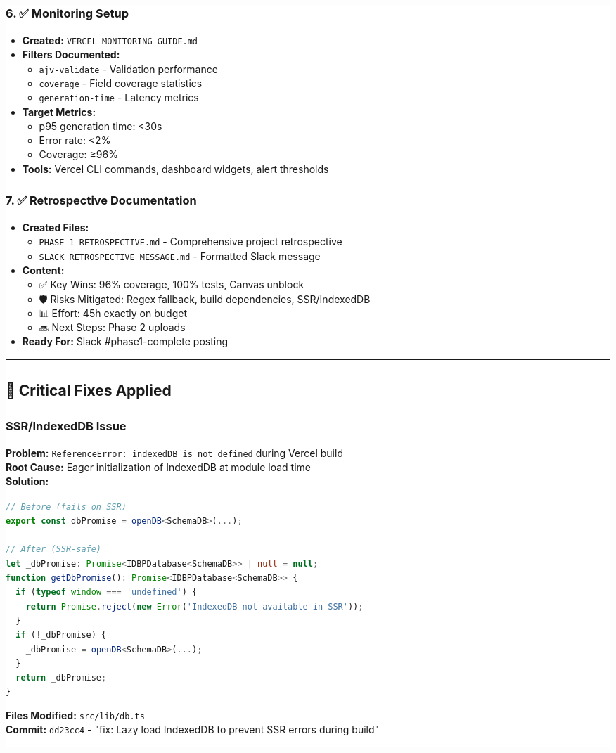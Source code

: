 ### 6. ✅ Monitoring Setup
- **Created:** `VERCEL_MONITORING_GUIDE.md`
- **Filters Documented:**
  - `ajv-validate` - Validation performance
  - `coverage` - Field coverage statistics
  - `generation-time` - Latency metrics
- **Target Metrics:**
  - p95 generation time: <30s
  - Error rate: <2%
  - Coverage: ≥96%
- **Tools:** Vercel CLI commands, dashboard widgets, alert thresholds

### 7. ✅ Retrospective Documentation
- **Created Files:**
  - `PHASE_1_RETROSPECTIVE.md` - Comprehensive project retrospective
  - `SLACK_RETROSPECTIVE_MESSAGE.md` - Formatted Slack message
- **Content:**
  - ✅ Key Wins: 96% coverage, 100% tests, Canvas unblock
  - 🛡️ Risks Mitigated: Regex fallback, build dependencies, SSR/IndexedDB
  - 📊 Effort: 45h exactly on budget
  - 🔜 Next Steps: Phase 2 uploads
- **Ready For:** Slack #phase1-complete posting

---

## 🔧 Critical Fixes Applied

### SSR/IndexedDB Issue
**Problem:** `ReferenceError: indexedDB is not defined` during Vercel build  
**Root Cause:** Eager initialization of IndexedDB at module load time  
**Solution:**
```typescript
// Before (fails on SSR)
export const dbPromise = openDB<SchemaDB>(...);

// After (SSR-safe)
let _dbPromise: Promise<IDBPDatabase<SchemaDB>> | null = null;
function getDbPromise(): Promise<IDBPDatabase<SchemaDB>> {
  if (typeof window === 'undefined') {
    return Promise.reject(new Error('IndexedDB not available in SSR'));
  }
  if (!_dbPromise) {
    _dbPromise = openDB<SchemaDB>(...);
  }
  return _dbPromise;
}
```

**Files Modified:** `src/lib/db.ts`  
**Commit:** `dd23cc4` - "fix: Lazy load IndexedDB to prevent SSR errors during build"

---